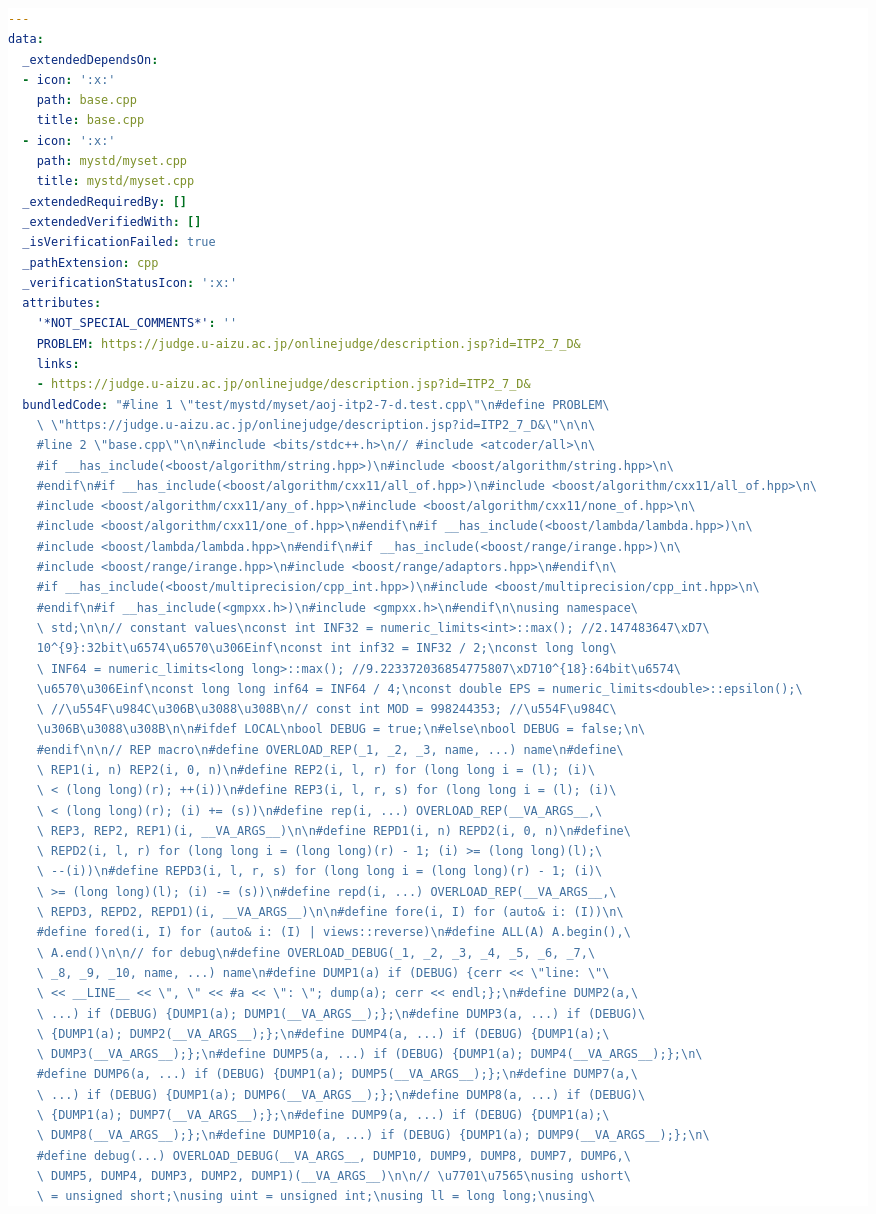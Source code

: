 ```yaml
---
data:
  _extendedDependsOn:
  - icon: ':x:'
    path: base.cpp
    title: base.cpp
  - icon: ':x:'
    path: mystd/myset.cpp
    title: mystd/myset.cpp
  _extendedRequiredBy: []
  _extendedVerifiedWith: []
  _isVerificationFailed: true
  _pathExtension: cpp
  _verificationStatusIcon: ':x:'
  attributes:
    '*NOT_SPECIAL_COMMENTS*': ''
    PROBLEM: https://judge.u-aizu.ac.jp/onlinejudge/description.jsp?id=ITP2_7_D&
    links:
    - https://judge.u-aizu.ac.jp/onlinejudge/description.jsp?id=ITP2_7_D&
  bundledCode: "#line 1 \"test/mystd/myset/aoj-itp2-7-d.test.cpp\"\n#define PROBLEM\
    \ \"https://judge.u-aizu.ac.jp/onlinejudge/description.jsp?id=ITP2_7_D&\"\n\n\
    #line 2 \"base.cpp\"\n\n#include <bits/stdc++.h>\n// #include <atcoder/all>\n\
    #if __has_include(<boost/algorithm/string.hpp>)\n#include <boost/algorithm/string.hpp>\n\
    #endif\n#if __has_include(<boost/algorithm/cxx11/all_of.hpp>)\n#include <boost/algorithm/cxx11/all_of.hpp>\n\
    #include <boost/algorithm/cxx11/any_of.hpp>\n#include <boost/algorithm/cxx11/none_of.hpp>\n\
    #include <boost/algorithm/cxx11/one_of.hpp>\n#endif\n#if __has_include(<boost/lambda/lambda.hpp>)\n\
    #include <boost/lambda/lambda.hpp>\n#endif\n#if __has_include(<boost/range/irange.hpp>)\n\
    #include <boost/range/irange.hpp>\n#include <boost/range/adaptors.hpp>\n#endif\n\
    #if __has_include(<boost/multiprecision/cpp_int.hpp>)\n#include <boost/multiprecision/cpp_int.hpp>\n\
    #endif\n#if __has_include(<gmpxx.h>)\n#include <gmpxx.h>\n#endif\n\nusing namespace\
    \ std;\n\n// constant values\nconst int INF32 = numeric_limits<int>::max(); //2.147483647\xD7\
    10^{9}:32bit\u6574\u6570\u306Einf\nconst int inf32 = INF32 / 2;\nconst long long\
    \ INF64 = numeric_limits<long long>::max(); //9.223372036854775807\xD710^{18}:64bit\u6574\
    \u6570\u306Einf\nconst long long inf64 = INF64 / 4;\nconst double EPS = numeric_limits<double>::epsilon();\
    \ //\u554F\u984C\u306B\u3088\u308B\n// const int MOD = 998244353; //\u554F\u984C\
    \u306B\u3088\u308B\n\n#ifdef LOCAL\nbool DEBUG = true;\n#else\nbool DEBUG = false;\n\
    #endif\n\n// REP macro\n#define OVERLOAD_REP(_1, _2, _3, name, ...) name\n#define\
    \ REP1(i, n) REP2(i, 0, n)\n#define REP2(i, l, r) for (long long i = (l); (i)\
    \ < (long long)(r); ++(i))\n#define REP3(i, l, r, s) for (long long i = (l); (i)\
    \ < (long long)(r); (i) += (s))\n#define rep(i, ...) OVERLOAD_REP(__VA_ARGS__,\
    \ REP3, REP2, REP1)(i, __VA_ARGS__)\n\n#define REPD1(i, n) REPD2(i, 0, n)\n#define\
    \ REPD2(i, l, r) for (long long i = (long long)(r) - 1; (i) >= (long long)(l);\
    \ --(i))\n#define REPD3(i, l, r, s) for (long long i = (long long)(r) - 1; (i)\
    \ >= (long long)(l); (i) -= (s))\n#define repd(i, ...) OVERLOAD_REP(__VA_ARGS__,\
    \ REPD3, REPD2, REPD1)(i, __VA_ARGS__)\n\n#define fore(i, I) for (auto& i: (I))\n\
    #define fored(i, I) for (auto& i: (I) | views::reverse)\n#define ALL(A) A.begin(),\
    \ A.end()\n\n// for debug\n#define OVERLOAD_DEBUG(_1, _2, _3, _4, _5, _6, _7,\
    \ _8, _9, _10, name, ...) name\n#define DUMP1(a) if (DEBUG) {cerr << \"line: \"\
    \ << __LINE__ << \", \" << #a << \": \"; dump(a); cerr << endl;};\n#define DUMP2(a,\
    \ ...) if (DEBUG) {DUMP1(a); DUMP1(__VA_ARGS__);};\n#define DUMP3(a, ...) if (DEBUG)\
    \ {DUMP1(a); DUMP2(__VA_ARGS__);};\n#define DUMP4(a, ...) if (DEBUG) {DUMP1(a);\
    \ DUMP3(__VA_ARGS__);};\n#define DUMP5(a, ...) if (DEBUG) {DUMP1(a); DUMP4(__VA_ARGS__);};\n\
    #define DUMP6(a, ...) if (DEBUG) {DUMP1(a); DUMP5(__VA_ARGS__);};\n#define DUMP7(a,\
    \ ...) if (DEBUG) {DUMP1(a); DUMP6(__VA_ARGS__);};\n#define DUMP8(a, ...) if (DEBUG)\
    \ {DUMP1(a); DUMP7(__VA_ARGS__);};\n#define DUMP9(a, ...) if (DEBUG) {DUMP1(a);\
    \ DUMP8(__VA_ARGS__);};\n#define DUMP10(a, ...) if (DEBUG) {DUMP1(a); DUMP9(__VA_ARGS__);};\n\
    #define debug(...) OVERLOAD_DEBUG(__VA_ARGS__, DUMP10, DUMP9, DUMP8, DUMP7, DUMP6,\
    \ DUMP5, DUMP4, DUMP3, DUMP2, DUMP1)(__VA_ARGS__)\n\n// \u7701\u7565\nusing ushort\
    \ = unsigned short;\nusing uint = unsigned int;\nusing ll = long long;\nusing\
```
